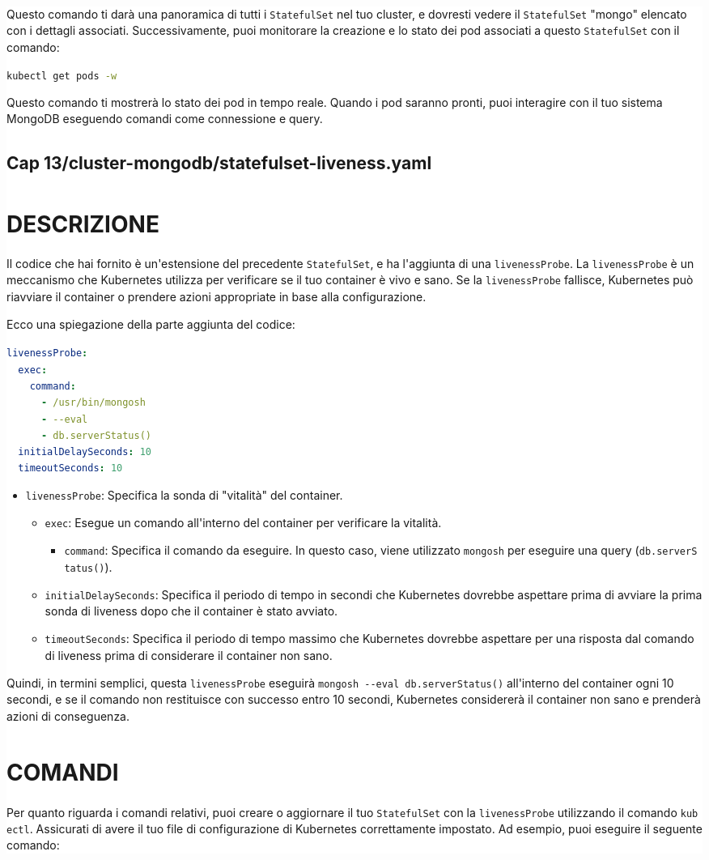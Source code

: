 Questo comando ti darà una panoramica di tutti i `StatefulSet` nel tuo cluster, e dovresti vedere il `StatefulSet` "mongo" elencato con i dettagli associati. Successivamente, puoi monitorare la creazione e lo stato dei pod associati a questo `StatefulSet` con il comando:

```bash
kubectl get pods -w
```

Questo comando ti mostrerà lo stato dei pod in tempo reale. Quando i pod saranno pronti, puoi interagire con il tuo sistema MongoDB eseguendo comandi come connessione e query.


Cap 13/cluster-mongodb/statefulset-liveness.yaml
----------------------------------
# DESCRIZIONE
Il codice che hai fornito è un'estensione del precedente `StatefulSet`, e ha l'aggiunta di una `livenessProbe`. La `livenessProbe` è un meccanismo che Kubernetes utilizza per verificare se il tuo container è vivo e sano. Se la `livenessProbe` fallisce, Kubernetes può riavviare il container o prendere azioni appropriate in base alla configurazione.

Ecco una spiegazione della parte aggiunta del codice:

```yaml
livenessProbe:
  exec:
    command:
      - /usr/bin/mongosh
      - --eval
      - db.serverStatus()
  initialDelaySeconds: 10
  timeoutSeconds: 10
```

- `livenessProbe`: Specifica la sonda di "vitalità" del container.

  - `exec`: Esegue un comando all'interno del container per verificare la vitalità.

    - `command`: Specifica il comando da eseguire. In questo caso, viene utilizzato `mongosh` per eseguire una query (`db.serverStatus()`).

  - `initialDelaySeconds`: Specifica il periodo di tempo in secondi che Kubernetes dovrebbe aspettare prima di avviare la prima sonda di liveness dopo che il container è stato avviato.

  - `timeoutSeconds`: Specifica il periodo di tempo massimo che Kubernetes dovrebbe aspettare per una risposta dal comando di liveness prima di considerare il container non sano.

Quindi, in termini semplici, questa `livenessProbe` eseguirà `mongosh --eval db.serverStatus()` all'interno del container ogni 10 secondi, e se il comando non restituisce con successo entro 10 secondi, Kubernetes considererà il container non sano e prenderà azioni di conseguenza.

# COMANDI
Per quanto riguarda i comandi relativi, puoi creare o aggiornare il tuo `StatefulSet` con la `livenessProbe` utilizzando il comando `kubectl`. Assicurati di avere il tuo file di configurazione di Kubernetes correttamente impostato. Ad esempio, puoi eseguire il seguente comando:
